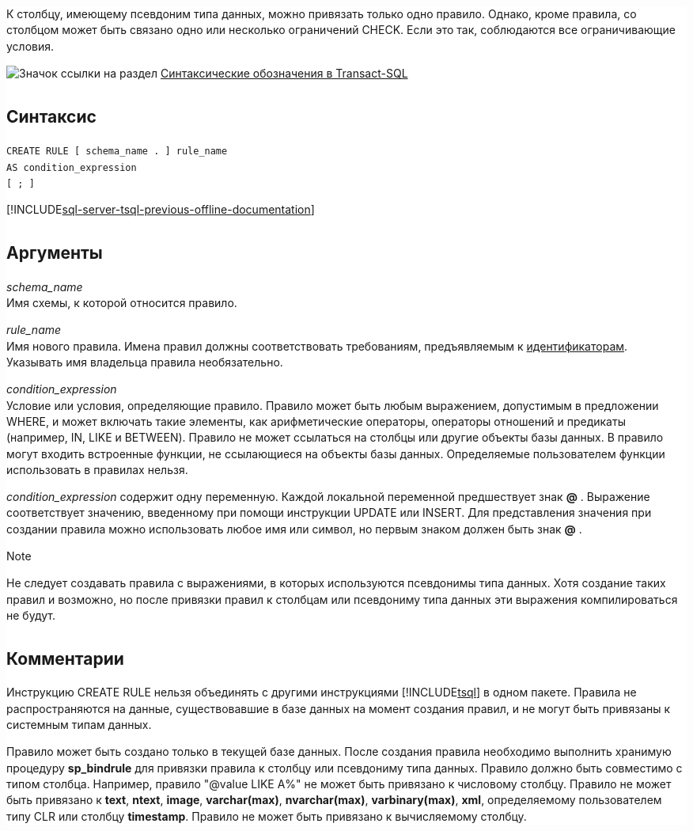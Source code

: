  К столбцу, имеющему псевдоним типа данных, можно привязать только одно правило. Однако, кроме правила, со столбцом может быть связано одно или несколько ограничений CHECK. Если это так, соблюдаются все ограничивающие условия.  
  
 ![Значок ссылки на раздел](../../database-engine/configure-windows/media/topic-link.gif "Значок ссылки на раздел") [Синтаксические обозначения в Transact-SQL](../../t-sql/language-elements/transact-sql-syntax-conventions-transact-sql.md)  
  
## <a name="syntax"></a>Синтаксис  
  
```syntaxsql
CREATE RULE [ schema_name . ] rule_name   
AS condition_expression  
[ ; ]  
```  
  
[!INCLUDE[sql-server-tsql-previous-offline-documentation](../../includes/sql-server-tsql-previous-offline-documentation.md)]

## <a name="arguments"></a>Аргументы
 *schema_name*  
 Имя схемы, к которой относится правило.  
  
 *rule_name*  
 Имя нового правила. Имена правил должны соответствовать требованиям, предъявляемым к [идентификаторам](../../relational-databases/databases/database-identifiers.md). Указывать имя владельца правила необязательно.  
  
 *condition_expression*  
 Условие или условия, определяющие правило. Правило может быть любым выражением, допустимым в предложении WHERE, и может включать такие элементы, как арифметические операторы, операторы отношений и предикаты (например, IN, LIKE и BETWEEN). Правило не может ссылаться на столбцы или другие объекты базы данных. В правило могут входить встроенные функции, не ссылающиеся на объекты базы данных. Определяемые пользователем функции использовать в правилах нельзя.  
  
 *condition_expression* содержит одну переменную. Каждой локальной переменной предшествует знак **@** . Выражение соответствует значению, введенному при помощи инструкции UPDATE или INSERT. Для представления значения при создании правила можно использовать любое имя или символ, но первым знаком должен быть знак **@** .  
  
> [!NOTE]  
>  Не следует создавать правила с выражениями, в которых используются псевдонимы типа данных. Хотя создание таких правил и возможно, но после привязки правил к столбцам или псевдониму типа данных эти выражения компилироваться не будут.  
  
## <a name="remarks"></a>Комментарии  
 Инструкцию CREATE RULE нельзя объединять с другими инструкциями [!INCLUDE[tsql](../../includes/tsql-md.md)] в одном пакете. Правила не распространяются на данные, существовавшие в базе данных на момент создания правил, и не могут быть привязаны к системным типам данных.  
  
 Правило может быть создано только в текущей базе данных. После создания правила необходимо выполнить хранимую процедуру **sp_bindrule** для привязки правила к столбцу или псевдониму типа данных. Правило должно быть совместимо с типом столбца. Например, правило "\@value LIKE A%" не может быть привязано к числовому столбцу. Правило не может быть привязано к **text**, **ntext**, **image**, **varchar(max)**, **nvarchar(max)**, **varbinary(max)**, **xml**, определяемому пользователем типу CLR или столбцу **timestamp**. Правило не может быть привязано к вычисляемому столбцу.  
  